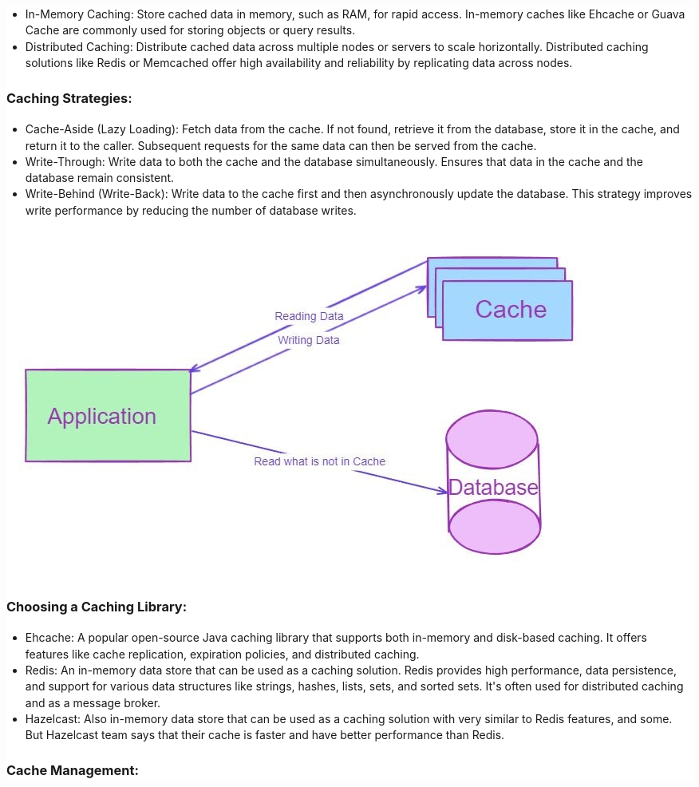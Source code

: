 * In-Memory Caching: Store cached data in memory, such as RAM, for rapid access. In-memory caches like Ehcache or Guava Cache are commonly used for storing objects or query results.
* Distributed Caching: Distribute cached data across multiple nodes or servers to scale horizontally. Distributed caching solutions like Redis or Memcached offer high availability and reliability by replicating data across nodes.

### Caching Strategies:

* Cache-Aside (Lazy Loading): Fetch data from the cache. If not found, retrieve it from the database, store it in the cache, and return it to the caller. Subsequent requests for the same data can then be served from the cache.
* Write-Through: Write data to both the cache and the database simultaneously. Ensures that data in the cache and the database remain consistent.
* Write-Behind (Write-Back): Write data to the cache first and then asynchronously update the database. This strategy improves write performance by reducing the number of database writes.

![image](/assets/img/java-architecture-blueprint/cache.jpeg)

### Choosing a Caching Library:


* Ehcache: A popular open-source Java caching library that supports both in-memory and disk-based caching. It offers features like cache replication, expiration policies, and distributed caching.
* Redis: An in-memory data store that can be used as a caching solution. Redis provides high performance, data persistence, and support for various data structures like strings, hashes, lists, sets, and sorted sets. It's often used for distributed caching and as a message broker.
* Hazelcast: Also in-memory data store that can be used as a caching solution with very similar to Redis features, and some. But Hazelcast team says that their cache is faster and have better performance than Redis.

### Cache Management:
